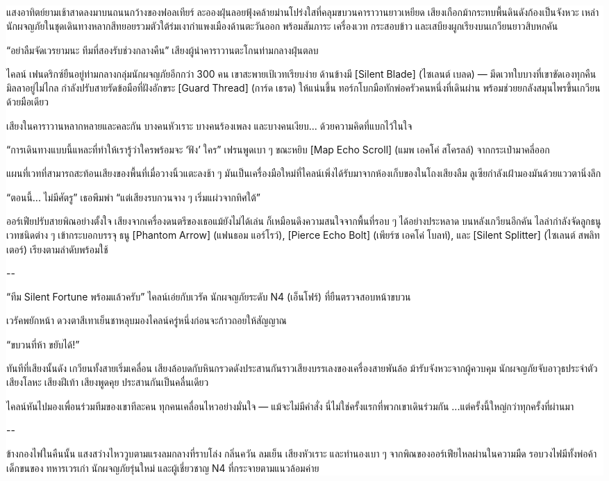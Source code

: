 แสงอาทิตย์ยามเช้าสาดลงมาบนถนนกว้างของฟอลเทียร์ ละอองฝุ่นลอยฟุ้งคล้ายม่านโปร่งใสที่คลุมขบวนคาราวานยาวเหยียด เสียงเกือกม้ากระทบพื้นดินดังก้องเป็นจังหวะ เหล่านักผจญภัยในชุดเดินทางหลากสีทยอยรวมตัวใต้ร่มเงากำแพงเมืองด้านตะวันออก พร้อมสัมภาระ เครื่องเวท กระสอบข้าว และเสบียงผูกเรียงบนเกวียนยาวสิบหกคัน

“อย่าลืมจัดเวรยามนะ ทีมที่สองรับช่วงกลางคืน”
เสียงผู้นำคาราวานตะโกนท่ามกลางฝุ่นตลบ

ไคลน์ เฟนดริกซ์ยืนอยู่ท่ามกลางกลุ่มนักผจญภัยอีกกว่า 300 คน
เขาสะพายเป้เวทเรียบง่าย ด้านข้างมี [Silent Blade] (ไซเลนต์ เบลด) — มีดเวทใบบางที่เขาขัดเองทุกคืน
มิลลาอยู่ไม่ไกล กำลังปรับสายรัดข้อมือที่ฝังอักขระ [Guard Thread] (การ์ด เธรด) ให้แน่นขึ้น
ทอร์กโบกมือทักพ่อครัวคนหนึ่งที่เดินผ่าน พร้อมช่วยยกลังสมุนไพรขึ้นเกวียนด้วยมือเดียว

เสียงในคาราวานหลากหลายและคละกัน
บางคนหัวเราะ บางคนร้องเพลง
และบางคนเงียบ... ด้วยความคิดที่แบกไว้ในใจ

“การเดินทางแบบนี้แหละที่ทำให้เรารู้ว่าใครพร้อมจะ ‘ฟัง’ ใคร”
เฟรนพูดเบา ๆ ขณะหยิบ [Map Echo Scroll] (แมพ เอคโค่ สโครลล์) จากกระเป๋ามาคลี่ออก

แผนที่เวทที่สามารถสะท้อนเสียงของพื้นที่เมื่อวางนิ้วแตะลงช้า ๆ
มันเป็นเครื่องมือใหม่ที่ไคลน์เพิ่งได้รับมาจากห้องเก็บของในโถงเสียงลืม
ลูเซียกำลังเฝ้ามองมันด้วยแววตานิ่งลึก

“ตอนนี้... ไม่มีศัตรู” เธอพึมพำ
“แต่เสียงรบกวนจาง ๆ เริ่มแผ่วจากทิศใต้”

ออร์เฟียปรับสายพิณอย่างตั้งใจ
เสียงจากเครื่องดนตรีของเธอแม้ยังไม่ได้เล่น ก็เหมือนดึงความสนใจจากพื้นที่รอบ ๆ ได้อย่างประหลาด
บนหลังเกวียนอีกคัน ไลล่ากำลังจัดลูกธนูเวทชนิดต่าง ๆ เข้ากระบอกบรรจุ
ธนู [Phantom Arrow] (แฟนธอม แอร์โรว์), [Pierce Echo Bolt] (เพียร์ซ เอคโค่ โบลท์), และ [Silent Splitter] (ไซเลนต์ สพลิทเตอร์) เรียงตามลำดับพร้อมใช้

--

“ทีม Silent Fortune พร้อมแล้วครับ”
ไคลน์เอ่ยกับเวรัค นักผจญภัยระดับ N4 (เอ็นโฟร์) ที่ยืนตรวจสอบหน้าขบวน

เวรัคพยักหน้า ดวงตาสีเทาเย็นชาหลุบมองไคลน์ครู่หนึ่งก่อนจะก้าวถอยให้สัญญาณ

“ขบวนที่ห้า ขยับได้!”

ทันทีที่เสียงนั้นดัง
เกวียนทั้งสายเริ่มเคลื่อน เสียงล้อบดกับหินกรวดดังประสานกันราวเสียงบรรเลงของเครื่องสายพันล้อ
ม้ารับจังหวะจากผู้ควบคุม
นักผจญภัยจับอาวุธประจำตัว
เสียงโลหะ เสียงฝีเท้า เสียงพูดคุย
ประสานกันเป็นคลื่นเดียว

ไคลน์หันไปมองเพื่อนร่วมทีมของเขาทีละคน
ทุกคนเคลื่อนไหวอย่างมั่นใจ — แม้จะไม่มีคำสั่ง
นี่ไม่ใช่ครั้งแรกที่พวกเขาเดินร่วมกัน
...แต่ครั้งนี้ใหญ่กว่าทุกครั้งที่ผ่านมา

--

ข้างกองไฟในคืนนั้น แสงสว่างไหววูบตามแรงลมกลางที่ราบโล่ง
กลิ่นควัน ลมเย็น เสียงหัวเราะ และทำนองเบา ๆ จากพิณของออร์เฟียไหลผ่านในความมืด
รอบวงไฟมีทั้งพ่อค้า เด็กขนของ ทหารเวรเก่า นักผจญภัยรุ่นใหม่ และผู้เชี่ยวชาญ N4 ที่กระจายตามแนวล้อมค่าย
